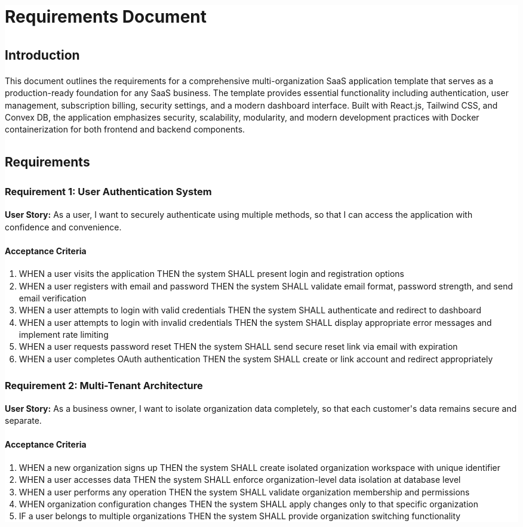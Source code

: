 # Requirements Document

## Introduction

This document outlines the requirements for a comprehensive multi-organization SaaS application template that serves as a production-ready foundation for any SaaS business. The template provides essential functionality including authentication, user management, subscription billing, security settings, and a modern dashboard interface. Built with React.js, Tailwind CSS, and Convex DB, the application emphasizes security, scalability, modularity, and modern development practices with Docker containerization for both frontend and backend components.

## Requirements

### Requirement 1: User Authentication System

**User Story:** As a user, I want to securely authenticate using multiple methods, so that I can access the application with confidence and convenience.

#### Acceptance Criteria

1. WHEN a user visits the application THEN the system SHALL present login and registration options
2. WHEN a user registers with email and password THEN the system SHALL validate email format, password strength, and send email verification
3. WHEN a user attempts to login with valid credentials THEN the system SHALL authenticate and redirect to dashboard
4. WHEN a user attempts to login with invalid credentials THEN the system SHALL display appropriate error messages and implement rate limiting
5. WHEN a user requests password reset THEN the system SHALL send secure reset link via email with expiration
6. WHEN a user completes OAuth authentication THEN the system SHALL create or link account and redirect appropriately

### Requirement 2: Multi-Tenant Architecture

**User Story:** As a business owner, I want to isolate organization data completely, so that each customer's data remains secure and separate.

#### Acceptance Criteria

1. WHEN a new organization signs up THEN the system SHALL create isolated organization workspace with unique identifier
2. WHEN a user accesses data THEN the system SHALL enforce organization-level data isolation at database level
3. WHEN a user performs any operation THEN the system SHALL validate organization membership and permissions
4. WHEN organization configuration changes THEN the system SHALL apply changes only to that specific organization
5. IF a user belongs to multiple organizations THEN the system SHALL provide organization switching functionality
